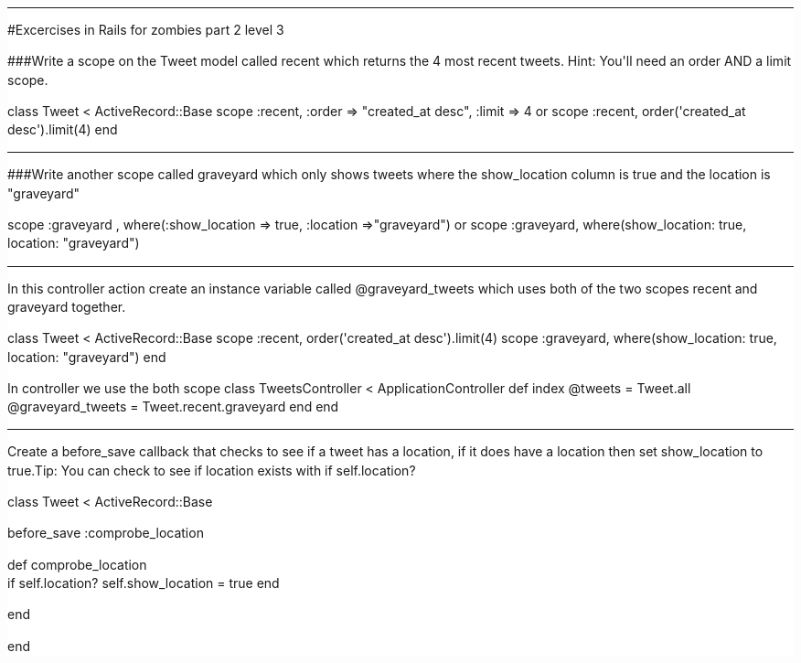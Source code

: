 ------------------------------------------------

#Excercises in Rails for zombies part 2 level 3

###Write a scope on the Tweet model called recent which returns the 4 most recent tweets. Hint: You'll need an order AND a limit scope.

class Tweet < ActiveRecord::Base
  scope :recent, :order => "created_at desc", :limit => 4
or
scope :recent, order('created_at desc').limit(4)
end

----------------------------------------

###Write another scope called graveyard which only shows tweets where the show_location column is true and the location is "graveyard"

scope :graveyard , where(:show_location => true, :location =>"graveyard")
or
scope :graveyard, where(show_location: true, location: "graveyard")


----------------------------------------------------------------------
In this controller action create an instance variable called @graveyard_tweets which uses both of the two scopes recent and graveyard together.

class Tweet < ActiveRecord::Base
  scope :recent, order('created_at desc').limit(4)
  scope :graveyard, where(show_location: true, location: "graveyard")
end

In controller we use the both scope 
class TweetsController < ApplicationController
  def index
    @tweets = Tweet.all
    @graveyard_tweets = Tweet.recent.graveyard
  end
end

--------------------------------------------------------------------------
Create a before_save callback that checks to see if a tweet has a location, if it does have a location then set show_location to true.Tip: You can check to see if location exists with if self.location?

class Tweet < ActiveRecord::Base
  
  before_save :comprobe_location
  
  def comprobe_location        
    if self.location?
      self.show_location = true
    end
    
  end 
  
end
